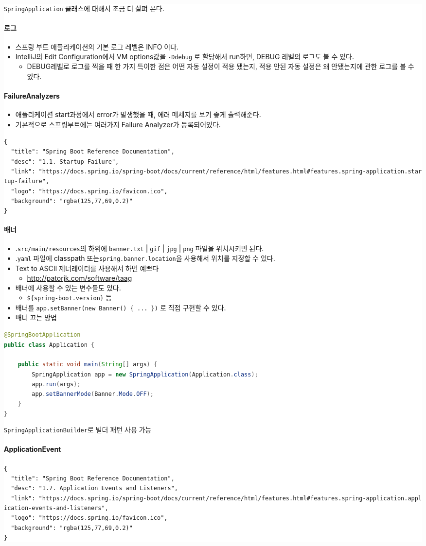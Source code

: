`SpringApplication` 클래스에 대해서 조금 더 살펴 본다.

#### 로그

- 스프링 부트 애플리케이션의 기본 로그 레벨은 INFO 이다.
- IntelliJ의 Edit Configuration에서 VM options값을 `-Ddebug` 로 할당해서 run하면, DEBUG 레벨의 로그도 볼 수 있다.
  - DEBUG레벨로 로그를 찍을 때 한 가지 특이한 점은 어떤 자동 설정이 적용 됐는지, 적용 안된 자동 설정은 왜 안됐는지에 관한 로그를 볼 수 있다.

#### FailureAnalyzers

- 애플리케이션 start과정에서 error가 발생했을 때, 에러 메세지를 보기 좋게 출력해준다.
- 기본적으로 스프링부트에는 여러가지 Failure Analyzer가 등록되어있다.

```component VPCard
{
  "title": "Spring Boot Reference Documentation",
  "desc": "1.1. Startup Failure",
  "link": "https://docs.spring.io/spring-boot/docs/current/reference/html/features.html#features.spring-application.startup-failure",
  "logo": "https://docs.spring.io/favicon.ico",
  "background": "rgba(125,77,69,0.2)"
}
```

#### 배너

- .<FontIcon icon="iconfont icon-fodler"/>`src/main/resources`의 하위에 `banner.txt` | `gif` | `jpg` | `png` 파일을 위치시키면 된다.
- .<FontIcon icon="iconfont icon-yaml"/>`yaml` 파일에 classpath 또는`spring.banner.location`을 사용해서 위치를 지정할 수 있다.
- Text to ASCII 제너레이터를 사용해서 하면 예쁘다
  - http://patorjk.com/software/taag
- 배너에 사용할 수 있는 변수들도 있다.
  - `${spring-boot.version}` 등
- 배너를 `app.setBanner(new Banner() { ... })` 로 직접 구현할 수 있다.
- 배너 끄는 방법

```java
@SpringBootApplication
public class Application {

    public static void main(String[] args) {
        SpringApplication app = new SpringApplication(Application.class);
        app.run(args);
        app.setBannerMode(Banner.Mode.OFF);
    }
}
```

`SpringApplicationBuilder`로 빌더 패턴 사용 가능

#### ApplicationEvent

```component VPCard
{
  "title": "Spring Boot Reference Documentation",
  "desc": "1.7. Application Events and Listeners",
  "link": "https://docs.spring.io/spring-boot/docs/current/reference/html/features.html#features.spring-application.application-events-and-listeners",
  "logo": "https://docs.spring.io/favicon.ico",
  "background": "rgba(125,77,69,0.2)"
}
```
